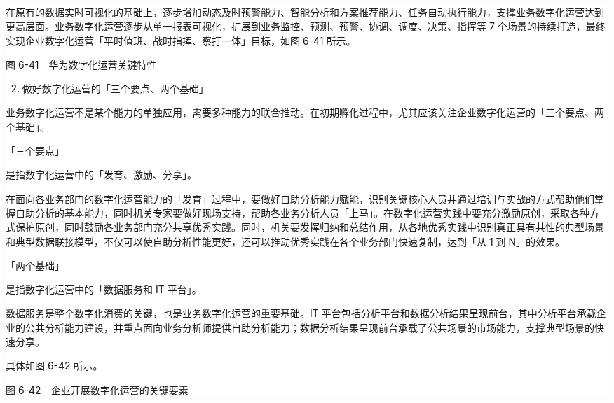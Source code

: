 在原有的数据实时可视化的基础上，逐步增加动态及时预警能力、智能分析和方案推荐能力、任务自动执行能力，支撑业务数字化运营达到更高层面。业务数字化运营逐步从单一报表可视化，扩展到业务监控、预测、预警、协调、调度、决策、指挥等 7 个场景的持续打造，最终实现企业数字化运营「平时值班、战时指挥、察打一体」目标，如图 6-41 所示。

图 6-41　华为数字化运营关键特性

2. 做好数字化运营的「三个要点、两个基础」

业务数字化运营不是某个能力的单独应用，需要多种能力的联合推动。在初期孵化过程中，尤其应该关注企业数字化运营的「三个要点、两个基础」。

「三个要点」

是指数字化运营中的「发育、激励、分享」。

在面向各业务部门的数字化运营能力的「发育」过程中，要做好自助分析能力赋能，识别关键核心人员并通过培训与实战的方式帮助他们掌握自助分析的基本能力，同时机关专家要做好现场支持，帮助各业务分析人员「上马」。在数字化运营实践中要充分激励原创，采取各种方式保护原创，同时鼓励各业务部门充分共享优秀实践。同时，机关要发挥归纳和总结作用，从各地优秀实践中识别真正具有共性的典型场景和典型数据联接模型，不仅可以使自助分析性能更好，还可以推动优秀实践在各个业务部门快速复制，达到「从 1 到 N」的效果。

「两个基础」

是指数字化运营中的「数据服务和 IT 平台」。

数据服务是整个数字化消费的关键，也是业务数字化运营的重要基础。IT 平台包括分析平台和数据分析结果呈现前台，其中分析平台承载企业的公共分析能力建设，并重点面向业务分析师提供自助分析能力；数据分析结果呈现前台承载了公共场景的市场能力，支撑典型场景的快速分享。

具体如图 6-42 所示。

图 6-42　企业开展数字化运营的关键要素